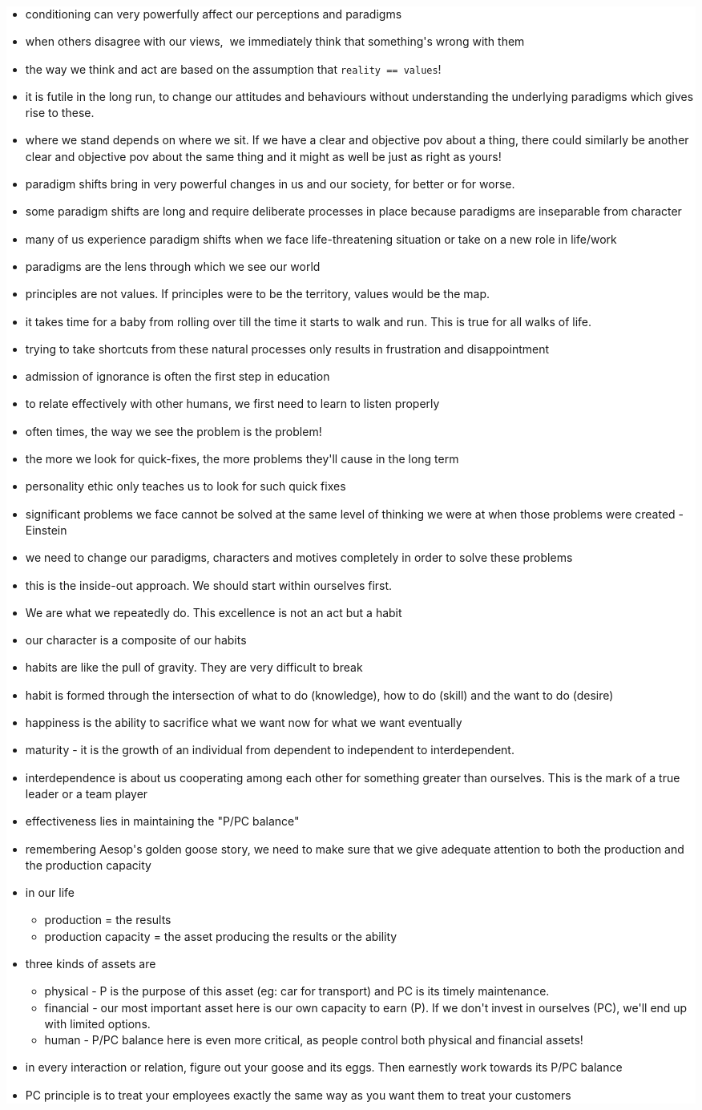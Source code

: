 - conditioning can very powerfully affect our perceptions and paradigms
- when others disagree with our views,  we immediately think that something's
  wrong with them
- the way we think and act are based on the assumption that `reality == values`!
- it is futile in the long run, to change our attitudes and behaviours without
  understanding the underlying paradigms which gives rise to these.
- where we stand depends on where we sit. If we have a clear and objective pov
  about a thing, there could similarly be another clear and objective pov about
  the same thing and it might as well be just as right as yours!
- paradigm shifts bring in very powerful changes in us and our society, for
  better or for worse.
- some paradigm shifts are long and require deliberate processes in place because
  paradigms are inseparable from character
- many of us experience paradigm shifts when we face life-threatening situation
  or take on a new role in life/work
- paradigms are the lens through which we see our world
- principles are not values. If principles were to be the territory, values
  would be the map.
- it takes time for a baby from rolling over till the time it starts to walk
  and run. This is true for all walks of life.
- trying to take shortcuts from these natural processes only results in
  frustration and disappointment
- admission of ignorance is often the first step in education
- to relate effectively with other humans, we first need to learn to listen
  properly
- often times, the way we see the problem is the problem!
- the more we look for quick-fixes, the more problems they'll cause in the
  long term
- personality ethic only teaches us to look for such quick fixes
- significant problems we face cannot be solved at the same level of thinking we
  were at when those problems were created - Einstein
- we need to change our paradigms, characters and motives completely in order to
  solve these problems
- this is the inside-out approach. We should start within ourselves first.

- We are what we repeatedly do. This excellence is not an act but a habit
- our character is a composite of our habits
- habits are like the pull of gravity. They are very difficult to break
- habit is formed through the intersection of what to do (knowledge), how to do
  (skill) and the want to do (desire)
- happiness is the ability to sacrifice what we want now for what we want
  eventually
- maturity - it is the growth of an individual from dependent to independent to
  interdependent.
- interdependence is about us cooperating among each other for something greater
  than ourselves. This is the mark of a true leader or a team player

- effectiveness lies in maintaining the "P/PC balance"
- remembering Aesop's golden goose story, we need to make sure that we give
  adequate attention to both the production and the production capacity
- in our life
  - production = the results
  - production capacity = the asset producing the results or the ability
- three kinds of assets are
  - physical - P is the purpose of this asset (eg: car for transport) and PC is
    its timely maintenance.
  - financial - our most important asset here is our own capacity to earn (P).
    If we don't invest in ourselves (PC), we'll end up with limited options.
  - human - P/PC balance here is even more critical, as people control both
    physical and financial assets!
- in every interaction or relation, figure out your goose and its eggs. Then
  earnestly work towards its P/PC balance
- PC principle is to treat your employees exactly the same way as you want them
  to treat your customers